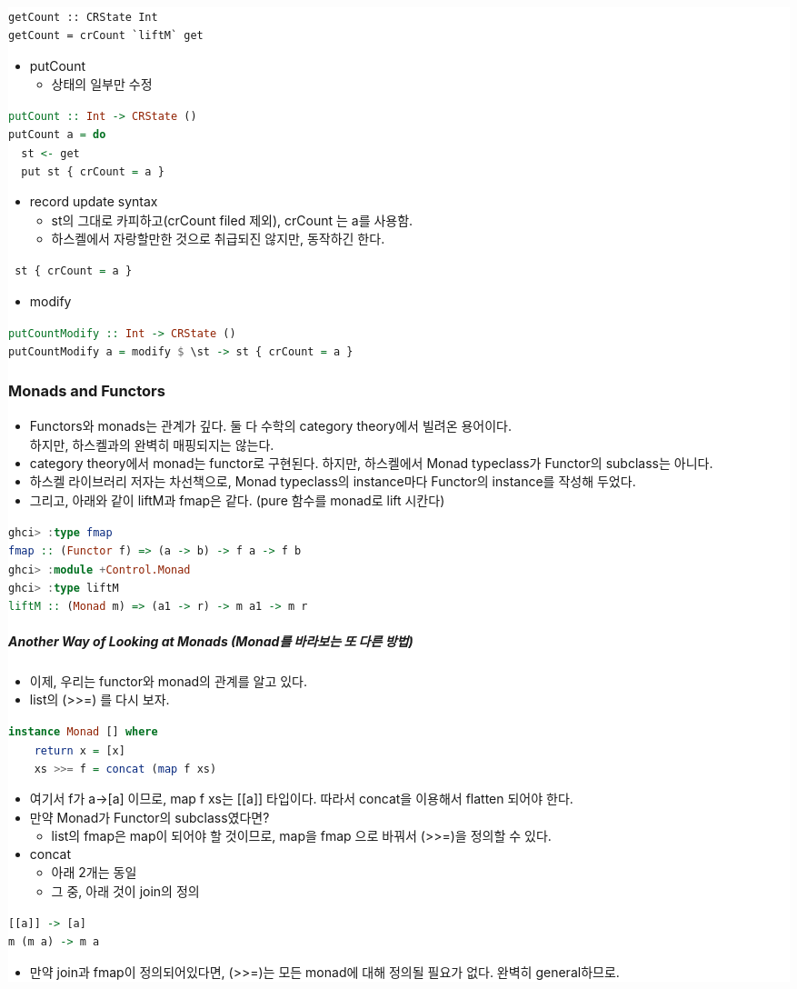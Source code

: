 ```
getCount :: CRState Int
getCount = crCount `liftM` get
```
* putCount
	* 상태의 일부만 수정

```hs
putCount :: Int -> CRState ()
putCount a = do
  st <- get
  put st { crCount = a }
```

* record update syntax
	* st의 그대로 카피하고(crCount filed 제외), crCount 는 a를 사용함.
	* 하스켈에서 자랑할만한 것으로 취급되진 않지만, 동작하긴 한다. 

```hs
 st { crCount = a }
```

* modify

```hs
putCountModify :: Int -> CRState ()
putCountModify a = modify $ \st -> st { crCount = a }
```

### Monads and Functors
* Functors와 monads는 관계가 깊다. 둘 다 수학의 category theory에서 빌려온 용어이다.  
  하지만, 하스켈과의 완벽히 매핑되지는 않는다.
* category theory에서 monad는 functor로 구현된다. 하지만, 하스켈에서 Monad typeclass가 Functor의 subclass는 아니다.
* 하스켈 라이브러리 저자는 차선책으로, Monad typeclass의 instance마다 Functor의 instance를 작성해 두었다.
* 그리고, 아래와 같이 liftM과 fmap은 같다. (pure 함수를 monad로 lift 시칸다)

```hs
ghci> :type fmap
fmap :: (Functor f) => (a -> b) -> f a -> f b
ghci> :module +Control.Monad
ghci> :type liftM
liftM :: (Monad m) => (a1 -> r) -> m a1 -> m r
```

##### Another Way of Looking at Monads (Monad를 바라보는 또 다른 방법)
* 이제, 우리는 functor와 monad의 관계를 알고 있다.
* list의 (>>=) 를 다시 보자.

```hs
instance Monad [] where
    return x = [x]
    xs >>= f = concat (map f xs)
```

* 여기서 f가 a->[a] 이므로, map f xs는 [[a]] 타입이다. 따라서 concat을 이용해서 flatten 되어야 한다.
* 만약 Monad가 Functor의 subclass였다면?
	* list의 fmap은 map이 되어야 할 것이므로, map을 fmap 으로 바꿔서 (>>=)을 정의할 수 있다.
* concat
	* 아래 2개는 동일
	* 그 중, 아래 것이 join의 정의
```hs
[[a]] -> [a]
m (m a) -> m a
```
* 만약 join과 fmap이 정의되어있다면, (>>=)는 모든 monad에 대해 정의될 필요가 없다. 완벽히 general하므로.   
